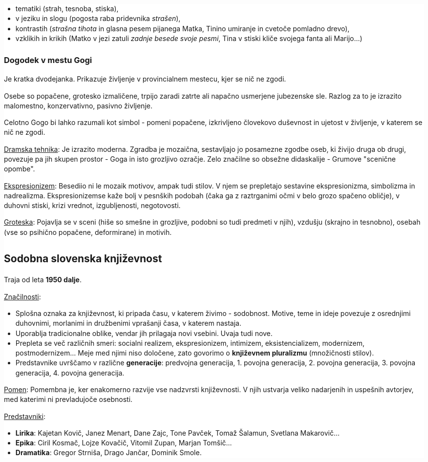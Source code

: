 - tematiki (strah, tesnoba, stiska),
- v jeziku in slogu (pogosta raba pridevnika *strašen*),
- kontrastih (*strašna tihota* in glasna pesem pijanega Matka, Tinino umiranje in cvetoče pomladno drevo),
- vzklikih in krikih (Matko v jezi zatuli *zadnje besede svoje pesmi*, Tina v stiski kliče svojega fanta ali Marijo...)



### Dogodek v mestu Gogi

Je kratka dvodejanka. Prikazuje življenje v provincialnem mestecu, kjer se nič ne zgodi. 

Osebe so popačene, grotesko izmaličene, trpijo zaradi zatrte ali napačno usmerjene jubezenske sle. Razlog za to je izrazito malomestno, konzervativno, pasivno življenje.

Celotno Gogo bi lahko razumali kot simbol - pomeni popačene, izkrivljeno človekovo duševnost in ujetost v življenje, v katerem se nič ne zgodi.

[Dramska tehnika](pink): Je izrazito moderna. Zgradba je mozaična, sestavljajo jo posamezne zgodbe oseb, ki živijo druga ob drugi, povezuje pa jih skupen prostor - Goga in isto grozljivo ozračje. Zelo značilne so obsežne didaskalije - Grumove "scenične opombe".

[Ekspresionizem](pink): Besediio ni le mozaik motivov, ampak tudi stilov. V njem se prepletajo sestavine ekspresionizma, simbolizma in nadrealizma. Ekspresionizemse kaže bolj v pesnških podobah (čaka ga z raztrganimi očmi v belo grozo spačeno obličje), v duhovni stiski, krizi vrednot, izgubljenosti, negotovosti.

[Groteska](pink): Pojavlja se v sceni (hiše so smešne in grozljive, podobni so tudi predmeti v njih), vzdušju (skrajno in tesnobno), osebah (vse so psihično popačene, deformirane) in motivih.





## Sodobna slovenska književnost

Traja od leta **1950 dalje**.

[Značilnosti](pink):

- Splošna oznaka za književnost, ki pripada času, v katerem živimo - sodobnost. Motive, teme in ideje povezuje z osrednjimi duhovnimi, morlanimi in družbenimi vprašanji časa, v katerem nastaja.
- Uporablja tradicionalne oblike, vendar jih prilagaja novi vsebini. Uvaja tudi nove.
- Prepleta se več različnih smeri: socialni realizem, ekspresionizem, intimizem, eksistencializem, modernizem, postmodernizem... Meje med njimi niso določene, zato govorimo o **književnem pluralizmu** (množičnosti stilov).
- Predstavnike uvrščamo v različne **generacije**: predvojna generacija, 1. povojna generacija, 2. povojna generacija, 3. povojna generacija, 4. povojna generacija.

[Pomen](pink): Pomembna je, ker enakomerno razvije vse nadzvrsti književnosti. V njih ustvarja veliko nadarjenih in uspešnih avtorjev, med katerimi ni prevladujoče osebnosti.

[Predstavniki](pink):

- **Lirika**: Kajetan Kovič, Janez Menart, Dane Zajc, Tone Pavček, Tomaž Šalamun, Svetlana Makarovič...
- **Epika**: Ciril Kosmač, Lojze Kovačič, Vitomil Zupan, Marjan Tomšič...
- **Dramatika**: Gregor Strniša, Drago Jančar, Dominik Smole.
